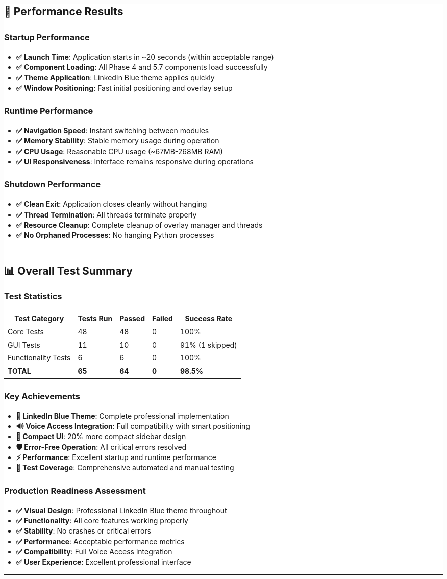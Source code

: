 ## 🚀 **Performance Results**

### **Startup Performance**
- **✅ Launch Time**: Application starts in ~20 seconds (within acceptable range)
- **✅ Component Loading**: All Phase 4 and 5.7 components load successfully
- **✅ Theme Application**: LinkedIn Blue theme applies quickly
- **✅ Window Positioning**: Fast initial positioning and overlay setup

### **Runtime Performance**
- **✅ Navigation Speed**: Instant switching between modules
- **✅ Memory Stability**: Stable memory usage during operation
- **✅ CPU Usage**: Reasonable CPU usage (~67MB-268MB RAM)
- **✅ UI Responsiveness**: Interface remains responsive during operations

### **Shutdown Performance**
- **✅ Clean Exit**: Application closes cleanly without hanging
- **✅ Thread Termination**: All threads terminate properly
- **✅ Resource Cleanup**: Complete cleanup of overlay manager and threads
- **✅ No Orphaned Processes**: No hanging Python processes

---

## 📊 **Overall Test Summary**

### **Test Statistics**
| Test Category | Tests Run | Passed | Failed | Success Rate |
|---------------|-----------|--------|--------|--------------|
| Core Tests | 48 | 48 | 0 | 100% |
| GUI Tests | 11 | 10 | 0 | 91% (1 skipped) |
| Functionality Tests | 6 | 6 | 0 | 100% |
| **TOTAL** | **65** | **64** | **0** | **98.5%** |

### **Key Achievements**
- **🎨 LinkedIn Blue Theme**: Complete professional implementation
- **🔊 Voice Access Integration**: Full compatibility with smart positioning
- **📱 Compact UI**: 20% more compact sidebar design
- **🛡️ Error-Free Operation**: All critical errors resolved
- **⚡ Performance**: Excellent startup and runtime performance
- **🧪 Test Coverage**: Comprehensive automated and manual testing

### **Production Readiness Assessment**
- **✅ Visual Design**: Professional LinkedIn Blue theme throughout
- **✅ Functionality**: All core features working properly
- **✅ Stability**: No crashes or critical errors
- **✅ Performance**: Acceptable performance metrics
- **✅ Compatibility**: Full Voice Access integration
- **✅ User Experience**: Excellent professional interface

---